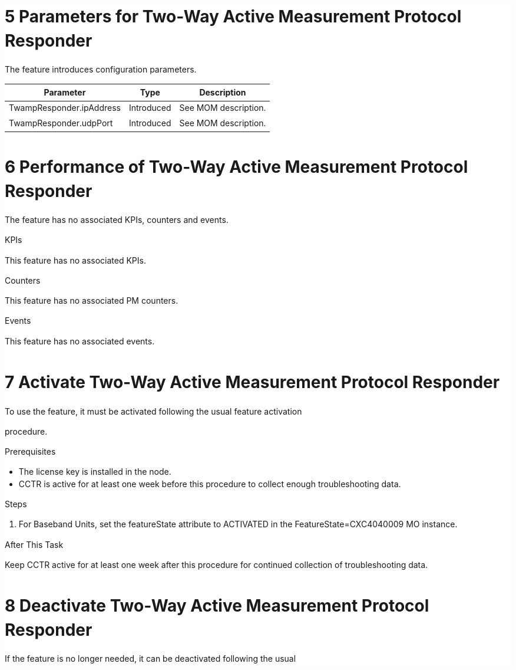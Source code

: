 # 5 Parameters for Two-Way Active Measurement Protocol Responder

The feature introduces configuration parameters.

| Parameter                | Type       | Description          |
|--------------------------|------------|----------------------|
| TwampResponder.ipAddress | Introduced | See MOM description. |
| TwampResponder.udpPort   | Introduced | See MOM description. |

# 6 Performance of Two-Way Active Measurement Protocol Responder

The feature has no associated KPIs, counters and events.

KPIs

This feature has no associated KPIs.

Counters

This feature has no associated PM counters.

Events

This feature has no associated events.

# 7 Activate Two-Way Active Measurement Protocol Responder

To use the feature, it must be activated following the usual feature activation

procedure.

Prerequisites

- The license key is installed in the node.
- CCTR is active for at least one week before this procedure to collect enough troubleshooting data.

Steps

1. For Baseband Units, set the featureState attribute to ACTIVATED in the FeatureState=CXC4040009 MO instance.

After This Task

Keep CCTR active for at least one week after this procedure for continued collection of troubleshooting data.

# 8 Deactivate Two-Way Active Measurement Protocol Responder

If the feature is no longer needed, it can be deactivated following the usual

